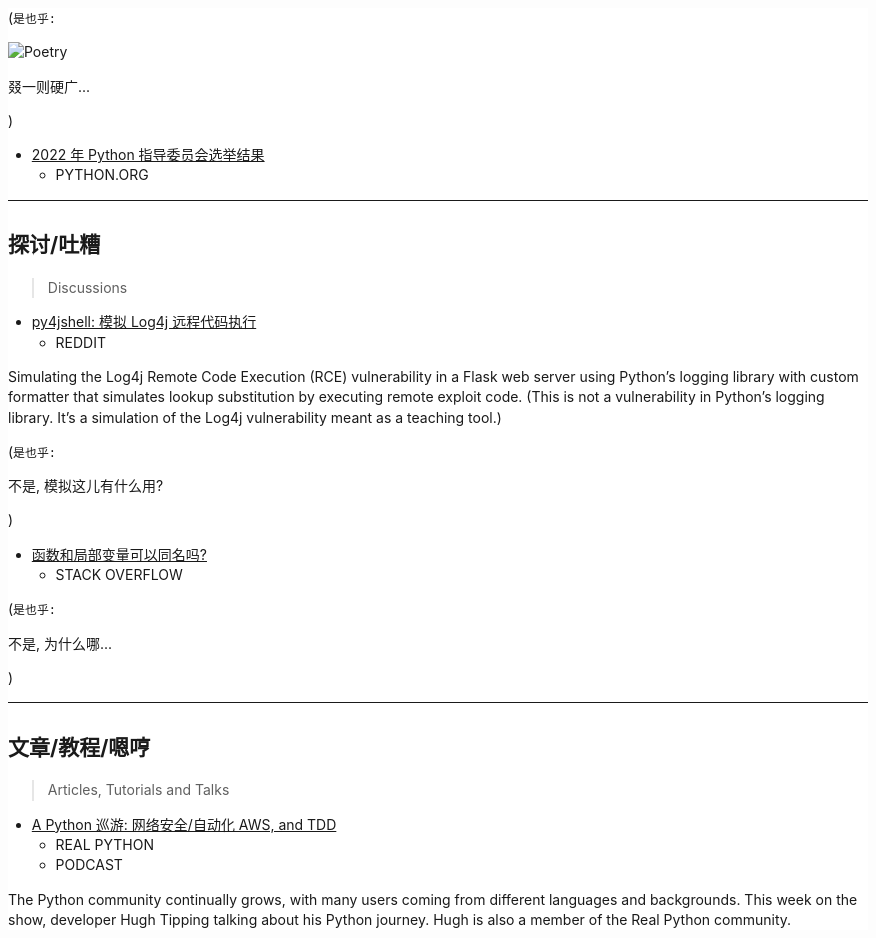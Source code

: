 (`是也乎:`


![Poetry](https://ipic.zoomquiet.top/2021-12-22-zshot%202021-12-22%2010.08.27.jpg)

叕一则硬广...

)


- [2022 年 Python 指导委员会选举结果](https://pycoders.com/link/7672/web)
    + PYTHON.ORG






-----------------------------------------
## 探讨/吐糟
> Discussions



- [py4jshell: 模拟 Log4j 远程代码执行](https://pycoders.com/link/7673/web)
    + REDDIT

Simulating the Log4j Remote Code Execution (RCE) vulnerability in a Flask web server using Python’s logging library with custom formatter that simulates lookup substitution by executing remote exploit code. (This is not a vulnerability in Python’s logging library. It’s a simulation of the Log4j vulnerability meant as a teaching tool.)


(`是也乎:`

不是, 模拟这儿有什么用?

)


- [函数和局部变量可以同名吗?](https://pycoders.com/link/7677/web)
    + STACK OVERFLOW

(`是也乎:`

不是, 为什么哪...

)


-----------------------------------------
## 文章/教程/嗯哼 
> Articles, Tutorials and Talks


- [A Python 巡游: 网络安全/自动化 AWS, and TDD](https://pycoders.com/link/7687/web)
    + REAL PYTHON 
    + PODCAST

The Python community continually grows, with many users coming from different languages and backgrounds. This week on the show, developer Hugh Tipping talking about his Python journey. Hugh is also a member of the Real Python community.
